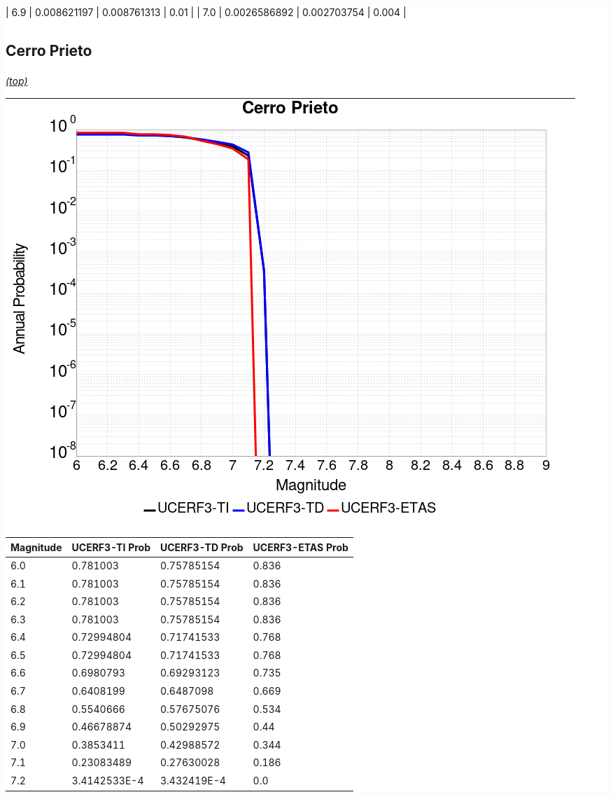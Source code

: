 | 6.9 | 0.008621197 | 0.008761313 | 0.01 |
| 7.0 | 0.0026586892 | 0.002703754 | 0.004 |

## Cerro Prieto
*[(top)](#table-of-contents)*

| ![MPD](Cerro_Prieto.png) |
|-----|

| Magnitude | UCERF3-TI Prob | UCERF3-TD Prob | UCERF3-ETAS Prob |
|-----|-----|-----|-----|
| 6.0 | 0.781003 | 0.75785154 | 0.836 |
| 6.1 | 0.781003 | 0.75785154 | 0.836 |
| 6.2 | 0.781003 | 0.75785154 | 0.836 |
| 6.3 | 0.781003 | 0.75785154 | 0.836 |
| 6.4 | 0.72994804 | 0.71741533 | 0.768 |
| 6.5 | 0.72994804 | 0.71741533 | 0.768 |
| 6.6 | 0.6980793 | 0.69293123 | 0.735 |
| 6.7 | 0.6408199 | 0.6487098 | 0.669 |
| 6.8 | 0.5540666 | 0.57675076 | 0.534 |
| 6.9 | 0.46678874 | 0.50292975 | 0.44 |
| 7.0 | 0.3853411 | 0.42988572 | 0.344 |
| 7.1 | 0.23083489 | 0.27630028 | 0.186 |
| 7.2 | 3.4142533E-4 | 3.432419E-4 | 0.0 |
